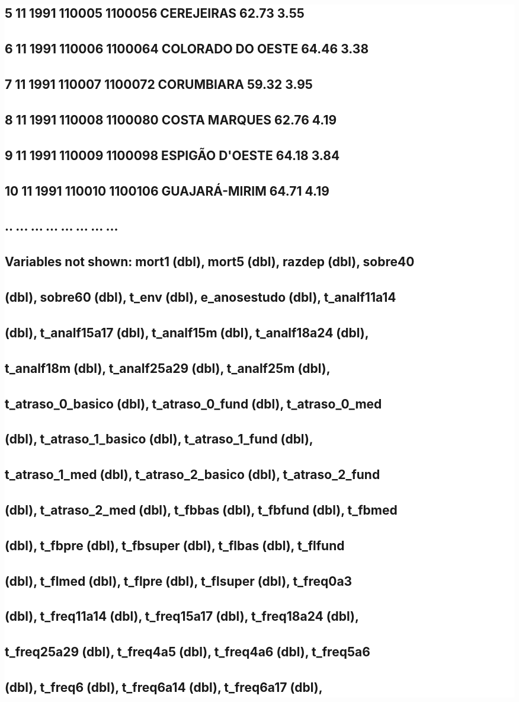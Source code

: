 ## 5     11  1991  110005 1100056            CEREJEIRAS   62.73   3.55
## 6     11  1991  110006 1100064     COLORADO DO OESTE   64.46   3.38
## 7     11  1991  110007 1100072            CORUMBIARA   59.32   3.95
## 8     11  1991  110008 1100080         COSTA MARQUES   62.76   4.19
## 9     11  1991  110009 1100098       ESPIGÃO D'OESTE   64.18   3.84
## 10    11  1991  110010 1100106         GUAJARÁ-MIRIM   64.71   4.19
## ..   ...   ...     ...     ...                   ...     ...    ...
## Variables not shown: mort1 (dbl), mort5 (dbl), razdep (dbl), sobre40
##   (dbl), sobre60 (dbl), t_env (dbl), e_anosestudo (dbl), t_analf11a14
##   (dbl), t_analf15a17 (dbl), t_analf15m (dbl), t_analf18a24 (dbl),
##   t_analf18m (dbl), t_analf25a29 (dbl), t_analf25m (dbl),
##   t_atraso_0_basico (dbl), t_atraso_0_fund (dbl), t_atraso_0_med
##   (dbl), t_atraso_1_basico (dbl), t_atraso_1_fund (dbl),
##   t_atraso_1_med (dbl), t_atraso_2_basico (dbl), t_atraso_2_fund
##   (dbl), t_atraso_2_med (dbl), t_fbbas (dbl), t_fbfund (dbl), t_fbmed
##   (dbl), t_fbpre (dbl), t_fbsuper (dbl), t_flbas (dbl), t_flfund
##   (dbl), t_flmed (dbl), t_flpre (dbl), t_flsuper (dbl), t_freq0a3
##   (dbl), t_freq11a14 (dbl), t_freq15a17 (dbl), t_freq18a24 (dbl),
##   t_freq25a29 (dbl), t_freq4a5 (dbl), t_freq4a6 (dbl), t_freq5a6
##   (dbl), t_freq6 (dbl), t_freq6a14 (dbl), t_freq6a17 (dbl),